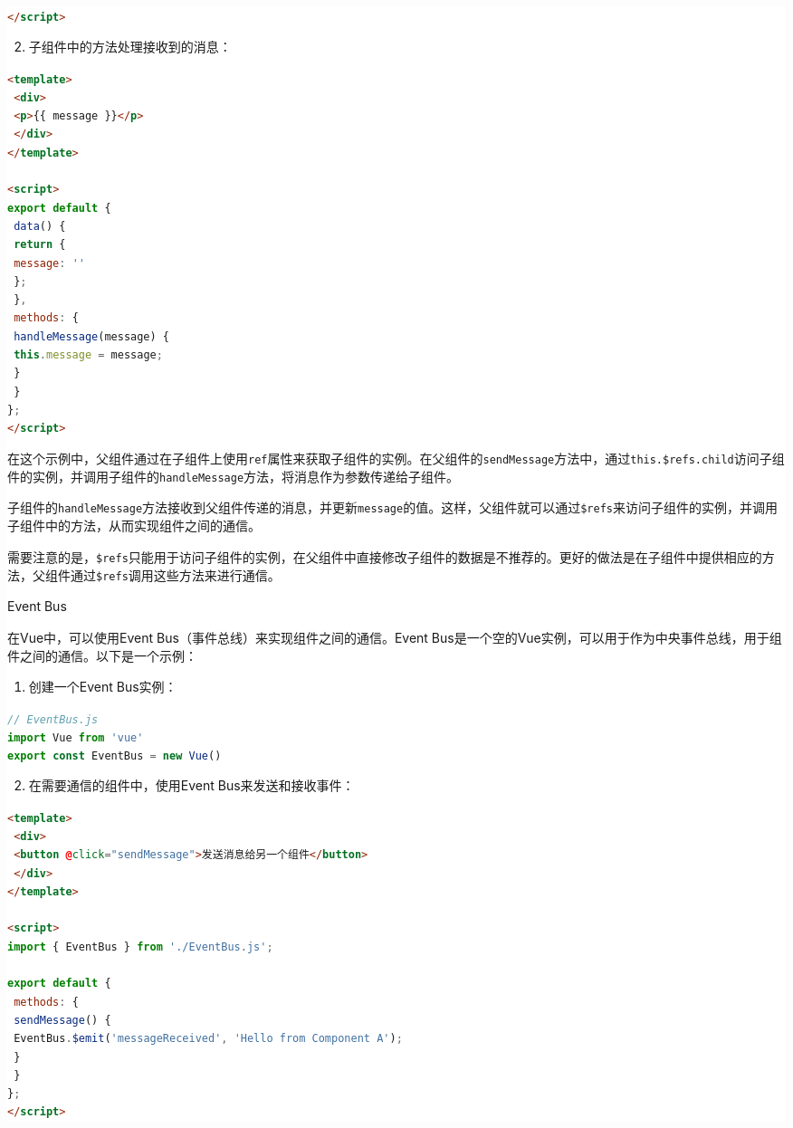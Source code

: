 ```html
</script>
```

2. 子组件中的方法处理接收到的消息：

```html
<template>
 <div>
 <p>{{ message }}</p>
 </div>
</template>

<script>
export default {
 data() {
 return {
 message: ''
 };
 },
 methods: {
 handleMessage(message) {
 this.message = message;
 }
 }
};
</script>
```

在这个示例中，父组件通过在子组件上使用`ref`属性来获取子组件的实例。在父组件的`sendMessage`方法中，通过`this.$refs.child`访问子组件的实例，并调用子组件的`handleMessage`方法，将消息作为参数传递给子组件。

子组件的`handleMessage`方法接收到父组件传递的消息，并更新`message`的值。这样，父组件就可以通过`$refs`来访问子组件的实例，并调用子组件中的方法，从而实现组件之间的通信。

需要注意的是，`$refs`只能用于访问子组件的实例，在父组件中直接修改子组件的数据是不推荐的。更好的做法是在子组件中提供相应的方法，父组件通过`$refs`调用这些方法来进行通信。

 Event Bus

在Vue中，可以使用Event Bus（事件总线）来实现组件之间的通信。Event Bus是一个空的Vue实例，可以用于作为中央事件总线，用于组件之间的通信。以下是一个示例：

1. 创建一个Event Bus实例：

```javascript
// EventBus.js
import Vue from 'vue'
export const EventBus = new Vue()
```

2. 在需要通信的组件中，使用Event Bus来发送和接收事件：

```html
<template>
 <div>
 <button @click="sendMessage">发送消息给另一个组件</button>
 </div>
</template>

<script>
import { EventBus } from './EventBus.js';

export default {
 methods: {
 sendMessage() {
 EventBus.$emit('messageReceived', 'Hello from Component A');
 }
 }
};
</script>
```
